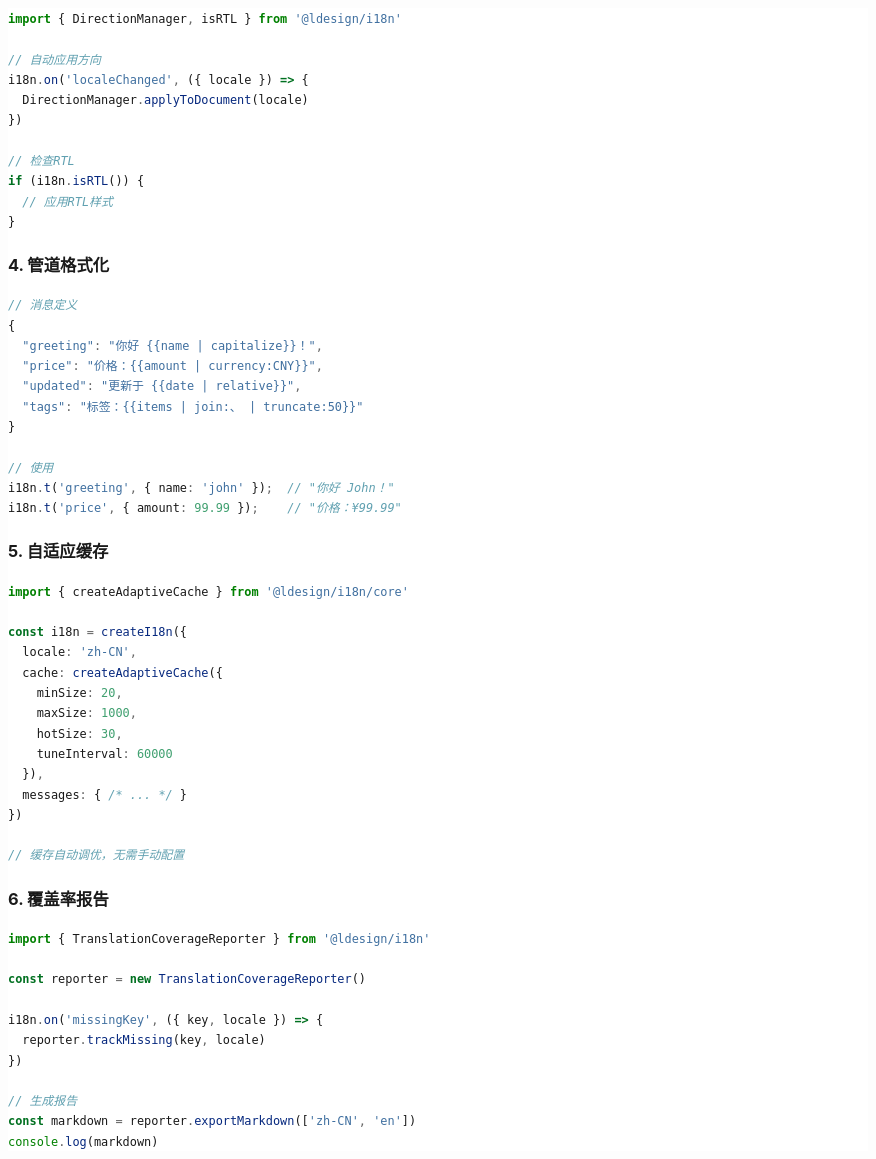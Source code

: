 ```typescript
import { DirectionManager, isRTL } from '@ldesign/i18n'

// 自动应用方向
i18n.on('localeChanged', ({ locale }) => {
  DirectionManager.applyToDocument(locale)
})

// 检查RTL
if (i18n.isRTL()) {
  // 应用RTL样式
}
```

### 4. 管道格式化

```typescript
// 消息定义
{
  "greeting": "你好 {{name | capitalize}}！",
  "price": "价格：{{amount | currency:CNY}}",
  "updated": "更新于 {{date | relative}}",
  "tags": "标签：{{items | join:、 | truncate:50}}"
}

// 使用
i18n.t('greeting', { name: 'john' });  // "你好 John！"
i18n.t('price', { amount: 99.99 });    // "价格：¥99.99"
```

### 5. 自适应缓存

```typescript
import { createAdaptiveCache } from '@ldesign/i18n/core'

const i18n = createI18n({
  locale: 'zh-CN',
  cache: createAdaptiveCache({
    minSize: 20,
    maxSize: 1000,
    hotSize: 30,
    tuneInterval: 60000
  }),
  messages: { /* ... */ }
})

// 缓存自动调优，无需手动配置
```

### 6. 覆盖率报告

```typescript
import { TranslationCoverageReporter } from '@ldesign/i18n'

const reporter = new TranslationCoverageReporter()

i18n.on('missingKey', ({ key, locale }) => {
  reporter.trackMissing(key, locale)
})

// 生成报告
const markdown = reporter.exportMarkdown(['zh-CN', 'en'])
console.log(markdown)
```
